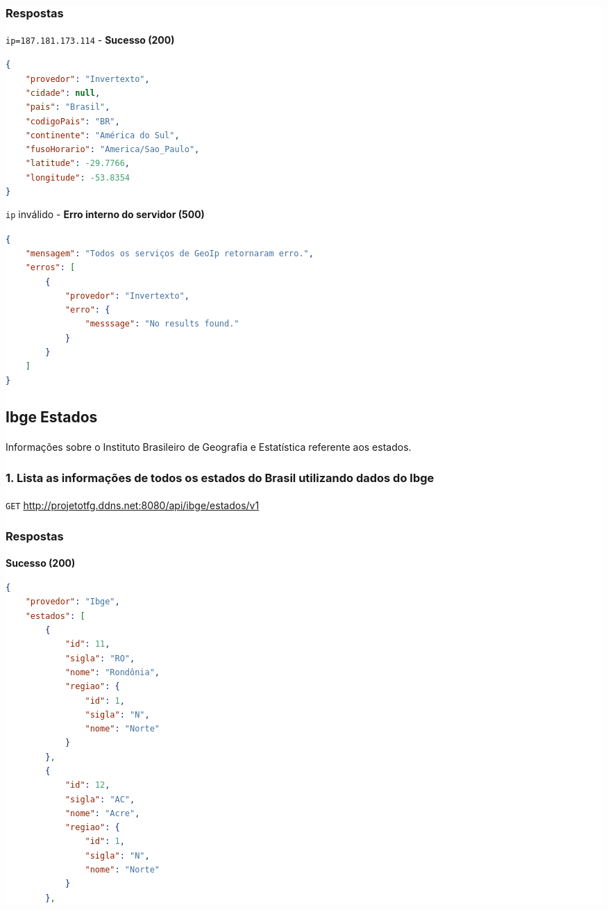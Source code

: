 ### Respostas
`ip=187.181.173.114` - **Sucesso (200)**
```json
{
    "provedor": "Invertexto",
    "cidade": null,
    "pais": "Brasil",
    "codigoPais": "BR",
    "continente": "América do Sul",
    "fusoHorario": "America/Sao_Paulo",
    "latitude": -29.7766,
    "longitude": -53.8354
}
```

`ip` inválido - **Erro interno do servidor (500)**
```json
{
    "mensagem": "Todos os serviços de GeoIp retornaram erro.",
    "erros": [
        {
            "provedor": "Invertexto",
            "erro": {
                "messsage": "No results found."
            }
        }
    ]
}
```

## Ibge Estados
Informações sobre o Instituto Brasileiro de Geografia e Estatística referente aos estados.

### 1. Lista as informações de todos os estados do Brasil utilizando dados do Ibge
`GET` http://projetotfg.ddns.net:8080/api/ibge/estados/v1

### Respostas
**Sucesso (200)**
```json
{
    "provedor": "Ibge",
    "estados": [
        {
            "id": 11,
            "sigla": "RO",
            "nome": "Rondônia",
            "regiao": {
                "id": 1,
                "sigla": "N",
                "nome": "Norte"
            }
        },
        {
            "id": 12,
            "sigla": "AC",
            "nome": "Acre",
            "regiao": {
                "id": 1,
                "sigla": "N",
                "nome": "Norte"
            }
        },
```